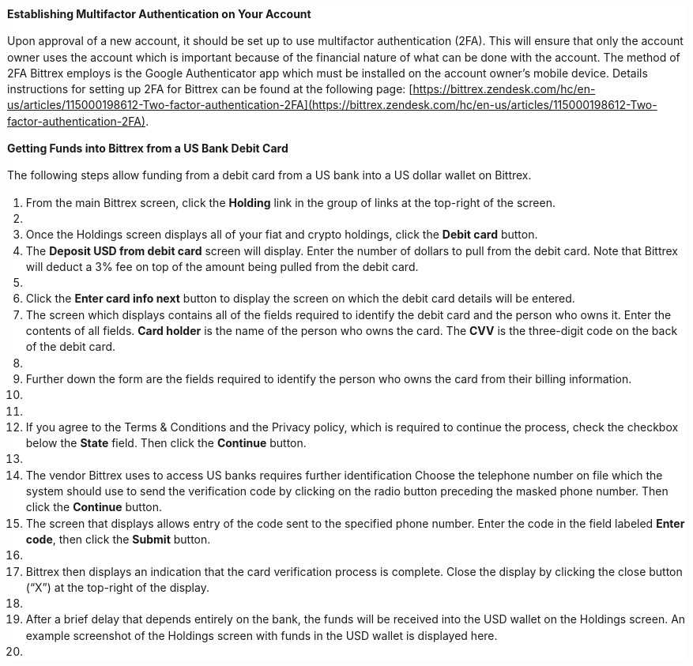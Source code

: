 
**Establishing Multifactor Authentication on Your Account**

Upon approval of a new account, it should be set up to use multifactor authentication (2FA). This will ensure that only the account owner uses the account which is important because of the financial nature of what can be done with the account. The method of 2FA Bittrex employs is the Google Authenticator app which must be installed on the account owner’s mobile device. Details instructions for setting up 2FA for Bittrex can be found at the following page: [https://bittrex.zendesk.com/hc/en-us/articles/115000198612-Two-factor-authentication-2FA](https://bittrex.zendesk.com/hc/en-us/articles/115000198612-Two-factor-authentication-2FA).

**Getting Funds into Bittrex from a US Bank Debit Card**

The following steps allow funding from a debit card from a US bank into a US dollar wallet on Bittrex.

1. From the main Bittrex screen, click the **Holding** link in the group of links at the top-right of the screen.
2. <img src="../../.gitbook/assets/buynxs6" alt="" data-size="original">
3. Once the Holdings screen displays all of your fiat and crypto holdings, click the **Debit card** button.
4. The **Deposit USD from debit card** screen will display. Enter the number of dollars to pull from the debit card. Note that Bittrex will deduct a 3% fee on top of the amount being pulled from the debit card.
5. <img src="../../.gitbook/assets/buynxs7 (1)" alt="" data-size="original">
6. Click the **Enter card info next** button to display the screen on which the debit card details will be entered.
7. The screen which displays contains all of the fields required to identify the debit card and the person who owns it. Enter the contents of all fields. **Card holder** is the name of the person who owns the card. The **CVV** is the three-digit code on the back of the debit card.
8. <img src="../../.gitbook/assets/buynxs8" alt="" data-size="original">
9. Further down the form are the fields required to identify the person who owns the card from their billing information.
10. <img src="../../.gitbook/assets/buynxs9 (1)" alt="" data-size="original">
11. <img src="../../.gitbook/assets/buynxs10 (1)" alt="" data-size="original">
12. If you agree to the Terms & Conditions and the Privacy policy, which is required to continue the process, check the checkbox below the **State** field. Then click the **Continue** button.
13. <img src="../../.gitbook/assets/buynxs11 (1)" alt="" data-size="original">
14. The vendor Bittrex uses to access US banks requires further identification Choose the telephone number on file which the system should use to send the verification code by clicking on the radio button preceding the masked phone number. Then click the **Continue** button.
15. The screen that displays allows entry of the code sent to the specified phone number. Enter the code in the field labeled **Enter code**, then click the **Submit** button.
16. <img src="../../.gitbook/assets/buynxs12 (1)" alt="" data-size="original">
17. Bittrex then displays an indication that the card verification process is complete. Close the display by clicking the close button (“X”) at the top-right of the display.
18. <img src="../../.gitbook/assets/buynxs13 (1)" alt="" data-size="original">
19. After a brief delay that depends entirely on the bank, the funds will be received into the USD wallet on the Holdings screen. An example screenshot of the Holdings screen with funds in the USD wallet is displayed here.
20. <img src="../../.gitbook/assets/buynxs14" alt="" data-size="original">
